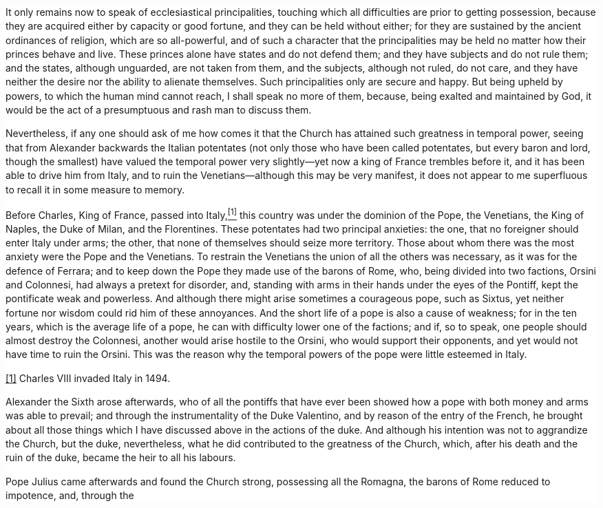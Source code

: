 It only remains now to speak of ecclesiastical principalities, touching
which all difficulties are prior to getting possession, because they are
acquired either by capacity or good fortune, and they can be held without
either; for they are sustained by the ancient ordinances of religion,
which are so all-powerful, and of such a character that the principalities
may be held no matter how their princes behave and live. These princes
alone have states and do not defend them; and they have subjects and do
not rule them; and the states, although unguarded, are not taken from
them, and the subjects, although not ruled, do not care, and they have
neither the desire nor the ability to alienate themselves. Such
principalities only are secure and happy. But being upheld by powers, to
which the human mind cannot reach, I shall speak no more of them, because,
being exalted and maintained by God, it would be the act of a presumptuous
and rash man to discuss them.
</p>
<p>
Nevertheless, if any one should ask of me how comes it that the Church has
attained such greatness in temporal power, seeing that from Alexander
backwards the Italian potentates (not only those who have been called
potentates, but every baron and lord, though the smallest) have valued the
temporal power very slightly—yet now a king of France trembles
before it, and it has been able to drive him from Italy, and to ruin the
Venetians—although this may be very manifest, it does not appear to
me superfluous to recall it in some measure to memory.
</p>
<p>
Before Charles, King of France, passed into Italy,<a href="#fn-11.1" id="fnref-11.1" class="pginternal"><sup>[1]</sup></a>
this country was under the dominion of the Pope, the Venetians, the King of
Naples, the Duke of Milan, and the Florentines. These potentates had two
principal anxieties: the one, that no foreigner should enter Italy under arms;
the other, that none of themselves should seize more territory. Those about
whom there was the most anxiety were the Pope and the Venetians. To restrain
the Venetians the union of all the others was necessary, as it was for the
defence of Ferrara; and to keep down the Pope they made use of the barons of
Rome, who, being divided into two factions, Orsini and Colonnesi, had always a
pretext for disorder, and, standing with arms in their hands under the eyes of
the Pontiff, kept the pontificate weak and powerless. And although there might
arise sometimes a courageous pope, such as Sixtus, yet neither fortune nor
wisdom could rid him of these annoyances. And the short life of a pope is also
a cause of weakness; for in the ten years, which is the average life of a pope,
he can with difficulty lower one of the factions; and if, so to speak, one
people should almost destroy the Colonnesi, another would arise hostile to the
Orsini, who would support their opponents, and yet would not have time to ruin
the Orsini. This was the reason why the temporal powers of the pope were little
esteemed in Italy.
</p>
<p class="footnote">
<a id="fn-11.1"></a> <a href="#fnref-11.1" class="pginternal">[1]</a>
Charles VIII invaded Italy in 1494.
</p>
<p>
Alexander the Sixth arose afterwards, who of all the pontiffs that have
ever been showed how a pope with both money and arms was able to prevail;
and through the instrumentality of the Duke Valentino, and by reason of
the entry of the French, he brought about all those things which I have
discussed above in the actions of the duke. And although his intention was
not to aggrandize the Church, but the duke, nevertheless, what he did
contributed to the greatness of the Church, which, after his death and the
ruin of the duke, became the heir to all his labours.
</p>
<p>
Pope Julius came afterwards and found the Church strong, possessing all the
Romagna, the barons of Rome reduced to impotence, and, through the